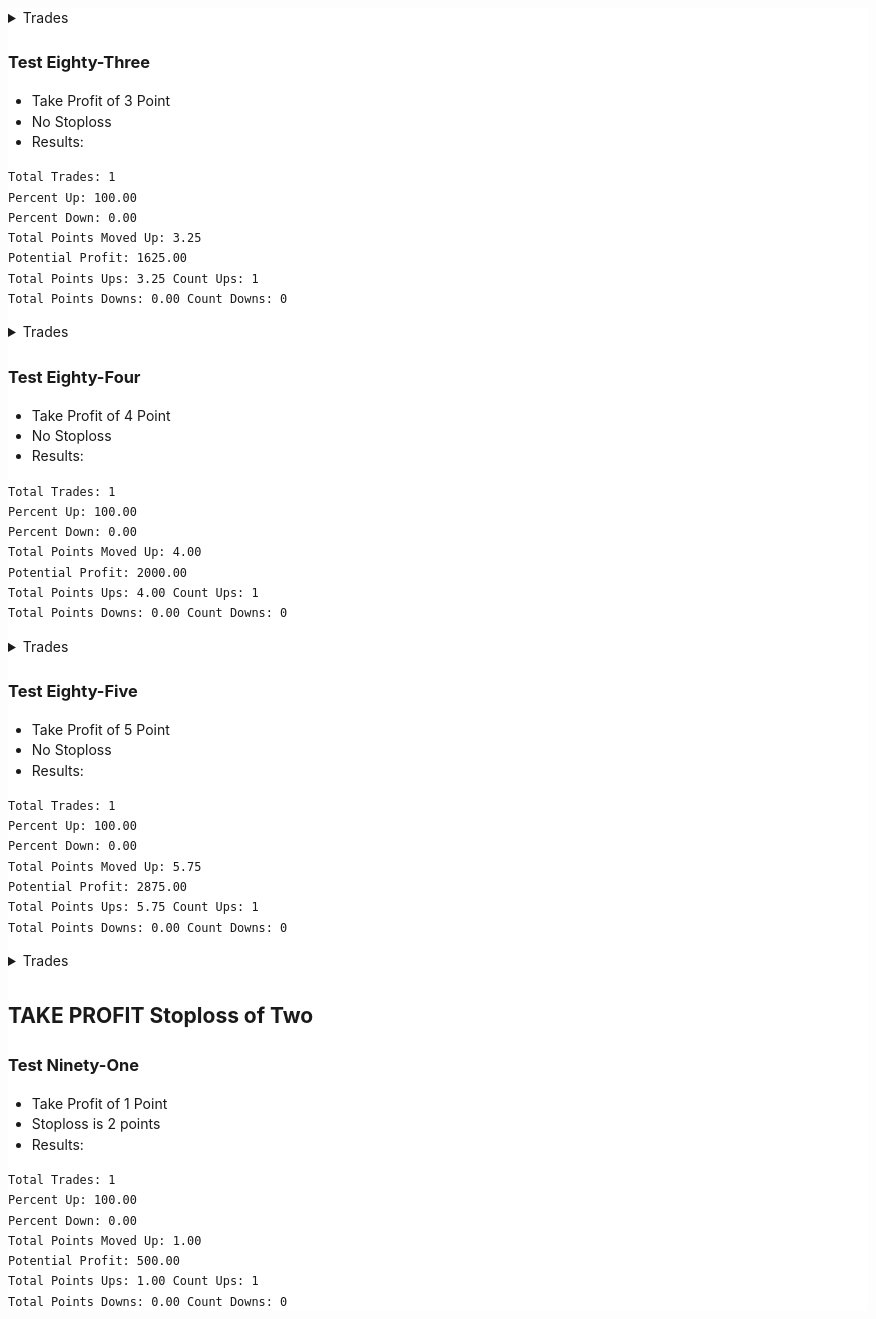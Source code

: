 <details><summary>Trades</summary></details>

### Test Eighty-Three
* Take Profit of 3 Point
* No Stoploss
* Results:
```
Total Trades: 1
Percent Up: 100.00
Percent Down: 0.00
Total Points Moved Up: 3.25
Potential Profit: 1625.00
Total Points Ups: 3.25 Count Ups: 1
Total Points Downs: 0.00 Count Downs: 0
```

<details><summary>Trades</summary></details>

### Test Eighty-Four
* Take Profit of 4 Point
* No Stoploss
* Results:
```
Total Trades: 1
Percent Up: 100.00
Percent Down: 0.00
Total Points Moved Up: 4.00
Potential Profit: 2000.00
Total Points Ups: 4.00 Count Ups: 1
Total Points Downs: 0.00 Count Downs: 0
```

<details><summary>Trades</summary></details>

### Test Eighty-Five
* Take Profit of 5 Point
* No Stoploss
* Results:
```
Total Trades: 1
Percent Up: 100.00
Percent Down: 0.00
Total Points Moved Up: 5.75
Potential Profit: 2875.00
Total Points Ups: 5.75 Count Ups: 1
Total Points Downs: 0.00 Count Downs: 0
```

<details><summary>Trades</summary></details>

## TAKE PROFIT Stoploss of Two

### Test Ninety-One
* Take Profit of 1 Point
* Stoploss is 2 points
* Results:
```
Total Trades: 1
Percent Up: 100.00
Percent Down: 0.00
Total Points Moved Up: 1.00
Potential Profit: 500.00
Total Points Ups: 1.00 Count Ups: 1
Total Points Downs: 0.00 Count Downs: 0
```